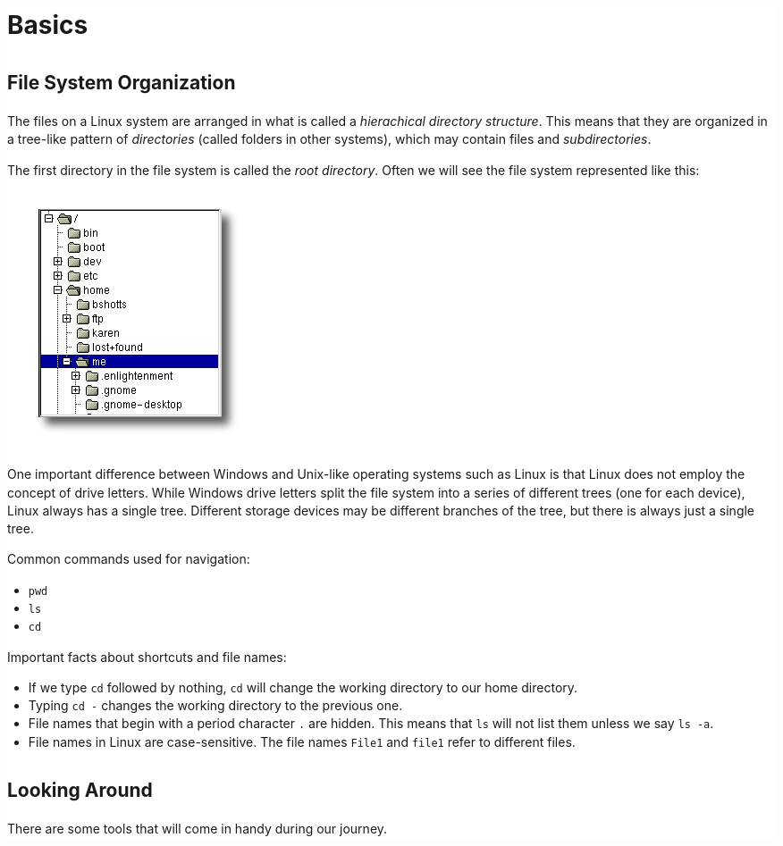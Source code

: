 # Basics

## File System Organization

The files on a Linux system are arranged in what is called a *hierachical directory structure*. This means that they are organized in a tree-like pattern of *directories* (called folders in other systems), which may contain files and *subdirectories*.

The first directory in the file system is called the *root directory*. Often we will see the file system represented like this:

![file-system-organization](img/file_manager.jpeg)

One important difference between Windows and Unix-like operating systems such as Linux is that Linux does not employ the concept of drive letters. While Windows drive letters split the file system into a series of different trees (one for each device), Linux always has a single tree. Different storage devices may be different branches of the tree, but there is always just a single tree.

Common commands used for navigation:

- `pwd`
- `ls`
- `cd`

Important facts about shortcuts and file names:

- If we type `cd` followed by nothing, `cd` will change the working directory to our home directory.
- Typing `cd -` changes the working directory to the previous one.
- File names that begin with a period character `.` are hidden. This means that `ls` will not list them unless we say `ls -a`.
- File names in Linux are case-sensitive. The file names `File1` and `file1` refer to different files.

## Looking Around

There are some tools that will come in handy during our journey.
